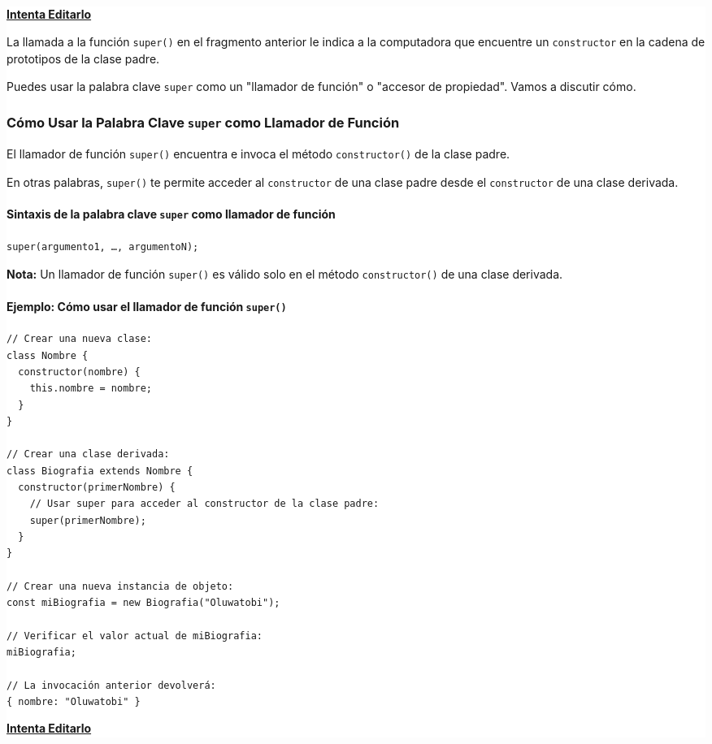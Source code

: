 [**Intenta Editarlo**][83]

La llamada a la función `super()` en el fragmento anterior le indica a la computadora que encuentre un `constructor` en la cadena de prototipos de la clase padre.

Puedes usar la palabra clave `super` como un "llamador de función" o "accesor de propiedad". Vamos a discutir cómo.

### Cómo Usar la Palabra Clave `super` como Llamador de Función

El llamador de función `super()` encuentra e invoca el método `constructor()` de la clase padre.

En otras palabras, `super()` te permite acceder al `constructor` de una clase padre desde el `constructor` de una clase derivada.

#### Sintaxis de la palabra clave `super` como llamador de función

```
super(argumento1, …, argumentoN);
```

**Nota:** Un llamador de función `super()` es válido solo en el método `constructor()` de una clase derivada.

#### Ejemplo: Cómo usar el llamador de función `super()`

```
// Crear una nueva clase:
class Nombre {
  constructor(nombre) {
    this.nombre = nombre;
  }
}

// Crear una clase derivada:
class Biografia extends Nombre {
  constructor(primerNombre) {
    // Usar super para acceder al constructor de la clase padre:
    super(primerNombre);
  }
}

// Crear una nueva instancia de objeto:
const miBiografia = new Biografia("Oluwatobi");

// Verificar el valor actual de miBiografia:
miBiografia;

// La invocación anterior devolverá:
{ nombre: "Oluwatobi" }
```

[**Intenta Editarlo**][84]


[101]: https://developer.mozilla.org/en-US/docs/Web/JavaScript/Reference/Statements/let#temporal_dead_zone_tdz
[102]: https://developer.mozilla.org/en-US/docs/Glossary/Hoisting
[103]: https://codepen.io/
[104]: https://developer.mozilla.org/en-US/docs/Web/JavaScript/Reference/Global_Objects/Function
[105]: https://codepen.io/
[106]: https://developer.mozilla.org/en-US/docs/Glossary/Primitive
[107]: https://developer.mozilla.org/en-US/docs/Web/JavaScript/Reference/Classes#subclassing_with_anonymous_classes
[108]: https://codepen.io/
[1]: #heading-what-is-a-javascript-class
[2]: #heading-why-classes-in-javascript
[3]: #heading-syntax-of-a-javascript-class
[4]: #heading-what-is-a-class-keyword
[5]: #heading-what-is-a-class-name
[6]: #heading-what-is-a-code-block
[7]: #heading-what-is-a-class-body
[8]: #heading-what-is-a-javascript-class-field
[9]: #heading-how-to-create-class-fields-in-javascript
[10]: #heading-how-to-create-class-fields-with-computed-names
[11]: #heading-how-to-create-regular-class-field-methods
[12]: #heading-how-to-create-shorthand-class-field-methods
[13]: #heading-regular-vs-shorthand-class-field-methods-whats-the-difference
[14]: #heading-what-is-a-user-defined-prototypal-method-in-javascript-classes
[15]: #heading-what-is-a-constructor-method-in-javascript-classes
[16]: #heading-types-of-class-fields
[17]: #heading-what-is-a-public-class-field-in-javascript-classes-1
[18]: #heading-what-is-a-private-class-field-in-javascript-classes-1
[19]: #heading-what-is-a-static-class-field-in-javascript-classes-1
[20]: #heading-types-of-javascript-classes
[21]: #heading-what-is-a-javascript-class-declaration
[22]: #heading-what-is-a-javascript-class-expression
[23]: #heading-what-is-a-derived-class-in-javascript
[24]: #heading-what-is-the-super-keyword-in-javascript
[25]: #heading-how-to-use-the-super-keyword-as-a-function-caller
[26]: #heading-how-to-use-the-super-keyword-as-a-property-accessor
[27]: #heading-super-vs-this-keyword-whats-the-difference
[28]: #heading-components-of-a-javascript-class
[29]: #heading-how-does-a-javascript-class-help-with-encapsulation
[30]: #heading-important-things-to-know-about-javascript-classes
[31]: #heading-1-declare-your-class-before-you-access-it
[32]: #heading-2-classes-are-functions
[33]: #heading-3-classes-are-strict
[34]: #heading-4-avoid-the-return-keyword-in-your-classs-constructor-method
[35]: #heading-5-a-classs-evaluation-starts-from-the-extends-clause-to-its-values
[36]: #heading-overview
[37]: https://developer.mozilla.org/en-US/docs/Web/JavaScript/Reference/Global_Objects/Object/Object
[38]: https://codesweetly.com/javascript-new-keyword
[39]: https://codesweetly.com/try-it-sdk/javascript/function/class/class-explained/js-gtfmeb
[40]: https://codesweetly.com/encapsulation-in-javascript
[41]: https://developer.mozilla.org/en-US/docs/Web/JavaScript/Reference/Global_Objects/Date
[42]: https://developer.mozilla.org/en-US/docs/Web/JavaScript/Reference/Statements
[43]: https://codesweetly.com/method-in-javascript
[44]: https://codesweetly.com/try-it-sdk/javascript/function/class/class-field/js-bxe9or
[45]: https://developer.mozilla.org/en-US/docs/Glossary/Property/JavaScript
[46]: https://codesweetly.com/javascript-properties-object#computed-property-names-in-javascript
[47]: https://codesweetly.com/try-it-sdk/javascript/function/class/class-field/js-b9jwfx
[48]: https://codesweetly.com/try-it-sdk/javascript/function/class/class-field/js-fro6pz
[49]: https://codesweetly.com/try-it-sdk/javascript/function/class/class-field/js-j6kpwy
[50]: https://codesweetly.com/web-tech-terms-i#instance-property-in-javascript
[51]: https://codesweetly.com/web-tech-terms-p#prototypal-property-in-javascript
[52]: https://developer.mozilla.org/en-US/docs/Web/JavaScript/Reference/Global_Objects/Object
[53]: https://codesweetly.com/default-function-properties-in-javascript#what-is-the-default-prototype-property-in-javascript-functions
[54]: https://codesweetly.com/try-it-sdk/javascript/function/class/class-field/js-xgekwn
[55]: https://developer.mozilla.org/en-US/docs/Web/JavaScript/Inheritance_and_the_prototype_chain
[56]: https://codesweetly.com/try-it-sdk/javascript/function/class/class-field/js-tfz2hb
[57]: https://codesweetly.com/try-it-sdk/javascript/function/class/class-field/js-gzhxdi
[58]: https://codesweetly.com/try-it-sdk/javascript/function/class/class-field/js-pqgqew
[59]: https://developer.mozilla.org/en-US/docs/Web/JavaScript/Reference/Functions/arguments
[60]: https://codesweetly.com/declaration-initialization-invocation-in-programming#what-does-invocation-mean
[61]: https://codesweetly.com/try-it-sdk/javascript/function/class/class-field/js-stxiye
[62]: https://codesweetly.com/web-tech-terms-i#instance-property-in-javascript
[63]: https://codesweetly.com/try-it-sdk/javascript/function/class/class-field/js-vkvnuv
[64]: https://codesweetly.com/method-in-javascript#shorthand-for-javascript-methods
[65]: https://codesweetly.com/try-it-sdk/javascript/function/class/class-field/js-88zwpt
[66]: https://codesweetly.com/try-it-sdk/javascript/function/class/class-field/js-4gefar
[67]: https://codesweetly.com/try-it-sdk/javascript/function/class/class-field/js-mkabvf
[68]: https://codesweetly.com/try-it-sdk/javascript/function/class/class-field/js-7acrhs
[69]: https://codesweetly.com/web-tech-terms-i#instance-property-in-javascript
[70]: https://codesweetly.com/web-tech-terms-p#prototypal-property-in-javascript
[71]: https://codesweetly.com/try-it-sdk/javascript/function/class/class-field/js-dcx7ck
[72]: https://codesweetly.com/try-it-sdk/javascript/function/class/class-field/js-cvbm6x
[73]: https://codesweetly.com/try-it-sdk/javascript/function/class/class-field/js-wtvny3
[74]: https://codesweetly.com/javascript-variable
[75]: #heading-what-is-a-public-class-field-in-javascript-classes-1
[76]: #heading-what-is-a-static-class-field-in-javascript-classes-1
[77]: #heading-what-is-a-private-class-field-in-javascript-classes-1
[78]: https://codesweetly.com/default-function-properties-in-javascript#what-is-the-default-prototype-property-in-javascript-functions-1
[79]: https://codesweetly.com/default-function-properties-in-javascript#what-is-the-default-prototype-property-in-javascript-functions
[80]: https://codesweetly.com/javascript-properties-object
[81]: https://codesweetly.com/try-it-sdk/javascript/function/class/class-explained/js-jivp9r
[82]: https://codesweetly.com/try-it-sdk/javascript/function/class/class-explained/js-kxiztt
[83]: https://codesweetly.com/try-it-sdk/javascript/operators/super-keyword/js-qcdu2a
[84]: https://codesweetly.com/try-it-sdk/javascript/operators/super-keyword/js-cdc4ks
[85]: https://www.freecodecamp.org/news/the-this-keyword-in-javascript/
[86]: https://codesweetly.com/try-it-sdk/javascript/operators/super-keyword/js-zyd4dm
[87]: https://codesweetly.com/try-it-sdk/javascript/operators/super-keyword/js-sgc2tx
[88]: https://codesweetly.com/try-it-sdk/javascript/operators/super-keyword/js-cr3jfd
[89]: https://codesweetly.com/web-tech-terms-s#static-class-field-in-javascript
[90]: https://codesweetly.com/web-tech-terms-p#prototypal-property-in-javascript
[91]: https://codesweetly.com/try-it-sdk/javascript/operators/super-keyword/js-fr9bvs
[92]: https://codesweetly.com/try-it-sdk/javascript/operators/super-keyword/js-mxdvkm
[93]: https://codesweetly.com/default-function-properties-in-javascript#what-is-the-default-prototype-property-in-javascript-functions-1
[94]: https://codesweetly.com/default-function-properties-in-javascript#the-javascript-prototype-chain-diagram
[95]: https://codesweetly.com/try-it-sdk/javascript/operators/super-keyword/js-vpw14s
[96]: https://codesweetly.com/try-it-sdk/javascript/operators/super-keyword/js-kqsqqe
[97]: https://codesweetly.com/try-it-sdk/javascript/operators/super-keyword/js-v2st2a
[98]: https://codesweetly.com/try-it-sdk/javascript/encapsulation/js-q7uqv4
[99]: https://codesweetly.com/web-tech-terms-e#encapsulation
[100]: https://codesweetly.com/try-it-sdk/javascript/encapsulation/js-3vq4es
[101]: https://codesweetly.com/javascript-temporal-dead-zone#how-does-vars-tdz-differ-from-let-and-const-variables
[102]: https://www.freecodecamp.org/news/what-is-hoisting-in-javascript-3/
[103]: https://codesweetly.com/try-it-sdk/javascript/function/class/class-explained/js-74u2wt
[104]: https://codesweetly.com/javascript-function-object
[105]: https://codesweetly.com/try-it-sdk/javascript/function/class/class-explained/js-spwwdy
[106]: https://codesweetly.com/javascript-non-primitive-data-type
[107]: https://developer.mozilla.org/en-US/docs/Web/JavaScript/Reference/Classes/Private_properties#returning_overriding_object
[108]: https://codesweetly.com/try-it-sdk/javascript/function/class/class-explained/js-vgwrmg
[109]: https://codesweetly.com/web-tech-terms-s#static-initialization-blocks
[110]: https://amzn.to/48NjBdY
[111]: https://amzn.to/48NjBdY